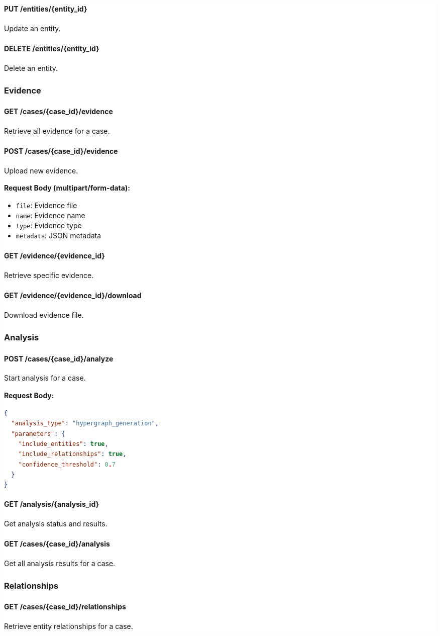 #### PUT /entities/{entity_id}
Update an entity.

#### DELETE /entities/{entity_id}
Delete an entity.

### Evidence

#### GET /cases/{case_id}/evidence
Retrieve all evidence for a case.

#### POST /cases/{case_id}/evidence
Upload new evidence.

**Request Body (multipart/form-data):**
- `file`: Evidence file
- `name`: Evidence name
- `type`: Evidence type
- `metadata`: JSON metadata

#### GET /evidence/{evidence_id}
Retrieve specific evidence.

#### GET /evidence/{evidence_id}/download
Download evidence file.

### Analysis

#### POST /cases/{case_id}/analyze
Start analysis for a case.

**Request Body:**
```json
{
  "analysis_type": "hypergraph_generation",
  "parameters": {
    "include_entities": true,
    "include_relationships": true,
    "confidence_threshold": 0.7
  }
}
```

#### GET /analysis/{analysis_id}
Get analysis status and results.

#### GET /cases/{case_id}/analysis
Get all analysis results for a case.

### Relationships

#### GET /cases/{case_id}/relationships
Retrieve entity relationships for a case.
